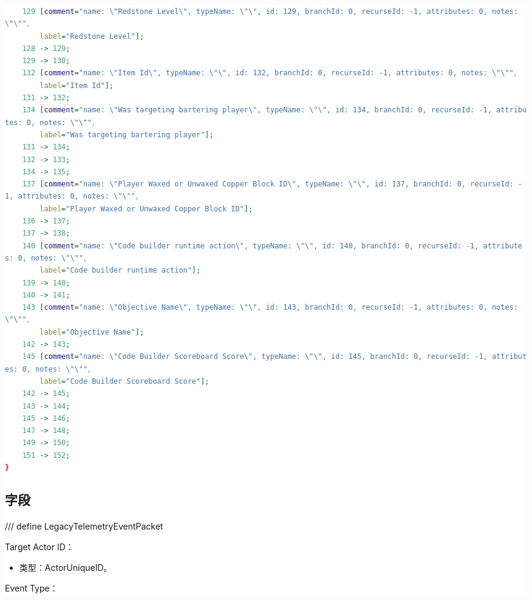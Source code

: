 ```dot
	129	[comment="name: \"Redstone Level\", typeName: \"\", id: 129, branchId: 0, recurseId: -1, attributes: 0, notes: \"\"",
		label="Redstone Level"];
	128 -> 129;
	129 -> 130;
	132	[comment="name: \"Item Id\", typeName: \"\", id: 132, branchId: 0, recurseId: -1, attributes: 0, notes: \"\"",
		label="Item Id"];
	131 -> 132;
	134	[comment="name: \"Was targeting bartering player\", typeName: \"\", id: 134, branchId: 0, recurseId: -1, attributes: 0, notes: \"\"",
		label="Was targeting bartering player"];
	131 -> 134;
	132 -> 133;
	134 -> 135;
	137	[comment="name: \"Player Waxed or Unwaxed Copper Block ID\", typeName: \"\", id: 137, branchId: 0, recurseId: -1, attributes: 0, notes: \"\"",
		label="Player Waxed or Unwaxed Copper Block ID"];
	136 -> 137;
	137 -> 138;
	140	[comment="name: \"Code builder runtime action\", typeName: \"\", id: 140, branchId: 0, recurseId: -1, attributes: 0, notes: \"\"",
		label="Code builder runtime action"];
	139 -> 140;
	140 -> 141;
	143	[comment="name: \"Objective Name\", typeName: \"\", id: 143, branchId: 0, recurseId: -1, attributes: 0, notes: \"\"",
		label="Objective Name"];
	142 -> 143;
	145	[comment="name: \"Code Builder Scoreboard Score\", typeName: \"\", id: 145, branchId: 0, recurseId: -1, attributes: 0, notes: \"\"",
		label="Code Builder Scoreboard Score"];
	142 -> 145;
	143 -> 144;
	145 -> 146;
	147 -> 148;
	149 -> 150;
	151 -> 152;
}

```

## 字段

/// define
LegacyTelemetryEventPacket

Target Actor ID：[](refs/protocols/types/ActorUniqueID.md)

- 类型：ActorUniqueID。

Event Type：
